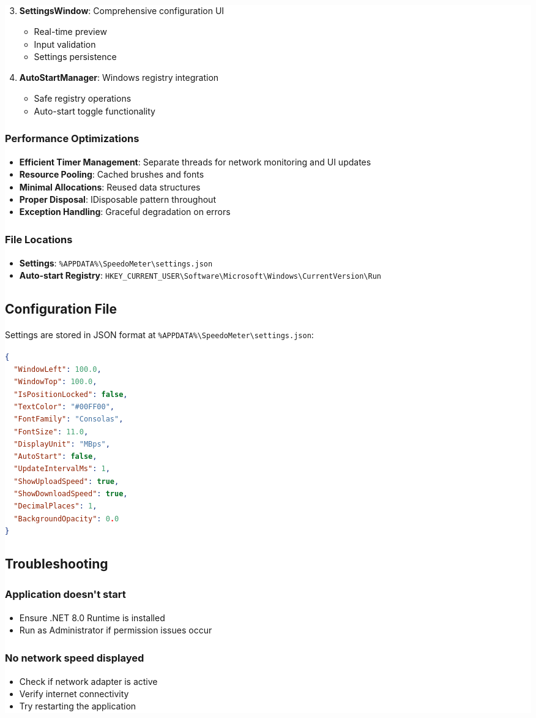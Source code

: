3. **SettingsWindow**: Comprehensive configuration UI
   - Real-time preview
   - Input validation
   - Settings persistence

4. **AutoStartManager**: Windows registry integration
   - Safe registry operations
   - Auto-start toggle functionality

### Performance Optimizations
- **Efficient Timer Management**: Separate threads for network monitoring and UI updates
- **Resource Pooling**: Cached brushes and fonts
- **Minimal Allocations**: Reused data structures
- **Proper Disposal**: IDisposable pattern throughout
- **Exception Handling**: Graceful degradation on errors

### File Locations
- **Settings**: `%APPDATA%\SpeedoMeter\settings.json`
- **Auto-start Registry**: `HKEY_CURRENT_USER\Software\Microsoft\Windows\CurrentVersion\Run`

## Configuration File

Settings are stored in JSON format at `%APPDATA%\SpeedoMeter\settings.json`:

```json
{
  "WindowLeft": 100.0,
  "WindowTop": 100.0,
  "IsPositionLocked": false,
  "TextColor": "#00FF00",
  "FontFamily": "Consolas",
  "FontSize": 11.0,
  "DisplayUnit": "MBps",
  "AutoStart": false,
  "UpdateIntervalMs": 1,
  "ShowUploadSpeed": true,
  "ShowDownloadSpeed": true,
  "DecimalPlaces": 1,
  "BackgroundOpacity": 0.0
}
```

## Troubleshooting

### Application doesn't start
- Ensure .NET 8.0 Runtime is installed
- Run as Administrator if permission issues occur

### No network speed displayed
- Check if network adapter is active
- Verify internet connectivity
- Try restarting the application
